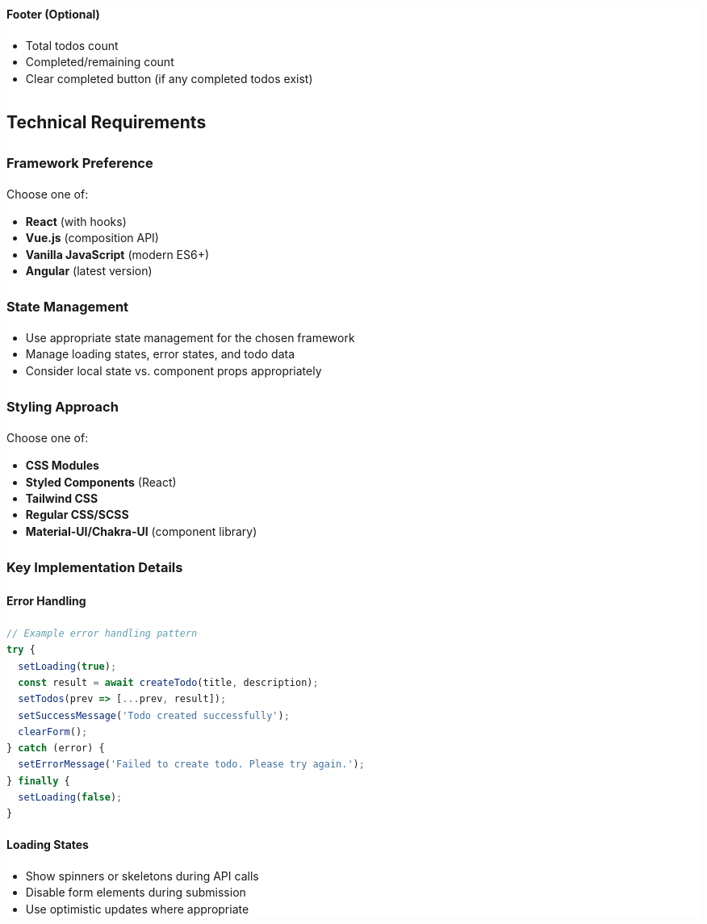 #### Footer (Optional)
- Total todos count
- Completed/remaining count
- Clear completed button (if any completed todos exist)

## Technical Requirements

### Framework Preference
Choose one of:
- **React** (with hooks)
- **Vue.js** (composition API)
- **Vanilla JavaScript** (modern ES6+)
- **Angular** (latest version)

### State Management
- Use appropriate state management for the chosen framework
- Manage loading states, error states, and todo data
- Consider local state vs. component props appropriately

### Styling Approach
Choose one of:
- **CSS Modules**
- **Styled Components** (React)
- **Tailwind CSS**
- **Regular CSS/SCSS**
- **Material-UI/Chakra-UI** (component library)

### Key Implementation Details

#### Error Handling
```javascript
// Example error handling pattern
try {
  setLoading(true);
  const result = await createTodo(title, description);
  setTodos(prev => [...prev, result]);
  setSuccessMessage('Todo created successfully');
  clearForm();
} catch (error) {
  setErrorMessage('Failed to create todo. Please try again.');
} finally {
  setLoading(false);
}
```

#### Loading States
- Show spinners or skeletons during API calls
- Disable form elements during submission
- Use optimistic updates where appropriate
